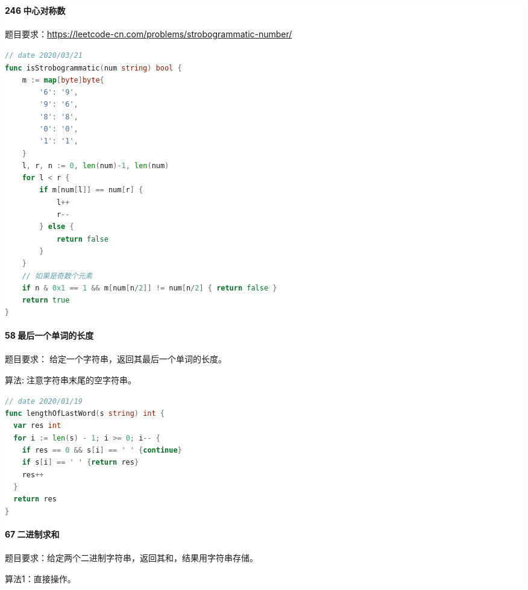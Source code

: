 

#### 246 中心对称数

题目要求：https://leetcode-cn.com/problems/strobogrammatic-number/

```go
// date 2020/03/21
func isStrobogrammatic(num string) bool {
    m := map[byte]byte{
        '6': '9',
        '9': '6',
        '8': '8',
        '0': '0',
        '1': '1',
    }
    l, r, n := 0, len(num)-1, len(num)
    for l < r {
        if m[num[l]] == num[r] {
            l++
            r--
        } else {
            return false
        }
    }
    // 如果是奇数个元素
    if n & 0x1 == 1 && m[num[n/2]] != num[n/2] { return false }
    return true
}
```



#### 58 最后一个单词的长度

题目要求： 给定一个字符串，返回其最后一个单词的长度。

算法: 注意字符串末尾的空字符串。

```go
// date 2020/01/19
func lengthOfLastWord(s string) int {
  var res int
  for i := len(s) - 1; i >= 0; i-- {
    if res == 0 && s[i] == ' ' {continue}
    if s[i] == ' ' {return res}
    res++
  }
  return res
}
```

#### 67 二进制求和

题目要求：给定两个二进制字符串，返回其和，结果用字符串存储。

算法1：直接操作。
